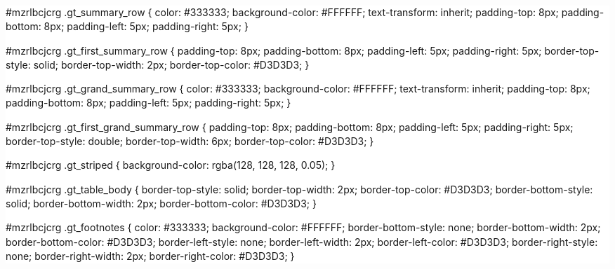 #mzrlbcjcrg .gt_summary_row {
  color: #333333;
  background-color: #FFFFFF;
  text-transform: inherit;
  padding-top: 8px;
  padding-bottom: 8px;
  padding-left: 5px;
  padding-right: 5px;
}

#mzrlbcjcrg .gt_first_summary_row {
  padding-top: 8px;
  padding-bottom: 8px;
  padding-left: 5px;
  padding-right: 5px;
  border-top-style: solid;
  border-top-width: 2px;
  border-top-color: #D3D3D3;
}

#mzrlbcjcrg .gt_grand_summary_row {
  color: #333333;
  background-color: #FFFFFF;
  text-transform: inherit;
  padding-top: 8px;
  padding-bottom: 8px;
  padding-left: 5px;
  padding-right: 5px;
}

#mzrlbcjcrg .gt_first_grand_summary_row {
  padding-top: 8px;
  padding-bottom: 8px;
  padding-left: 5px;
  padding-right: 5px;
  border-top-style: double;
  border-top-width: 6px;
  border-top-color: #D3D3D3;
}

#mzrlbcjcrg .gt_striped {
  background-color: rgba(128, 128, 128, 0.05);
}

#mzrlbcjcrg .gt_table_body {
  border-top-style: solid;
  border-top-width: 2px;
  border-top-color: #D3D3D3;
  border-bottom-style: solid;
  border-bottom-width: 2px;
  border-bottom-color: #D3D3D3;
}

#mzrlbcjcrg .gt_footnotes {
  color: #333333;
  background-color: #FFFFFF;
  border-bottom-style: none;
  border-bottom-width: 2px;
  border-bottom-color: #D3D3D3;
  border-left-style: none;
  border-left-width: 2px;
  border-left-color: #D3D3D3;
  border-right-style: none;
  border-right-width: 2px;
  border-right-color: #D3D3D3;
}
